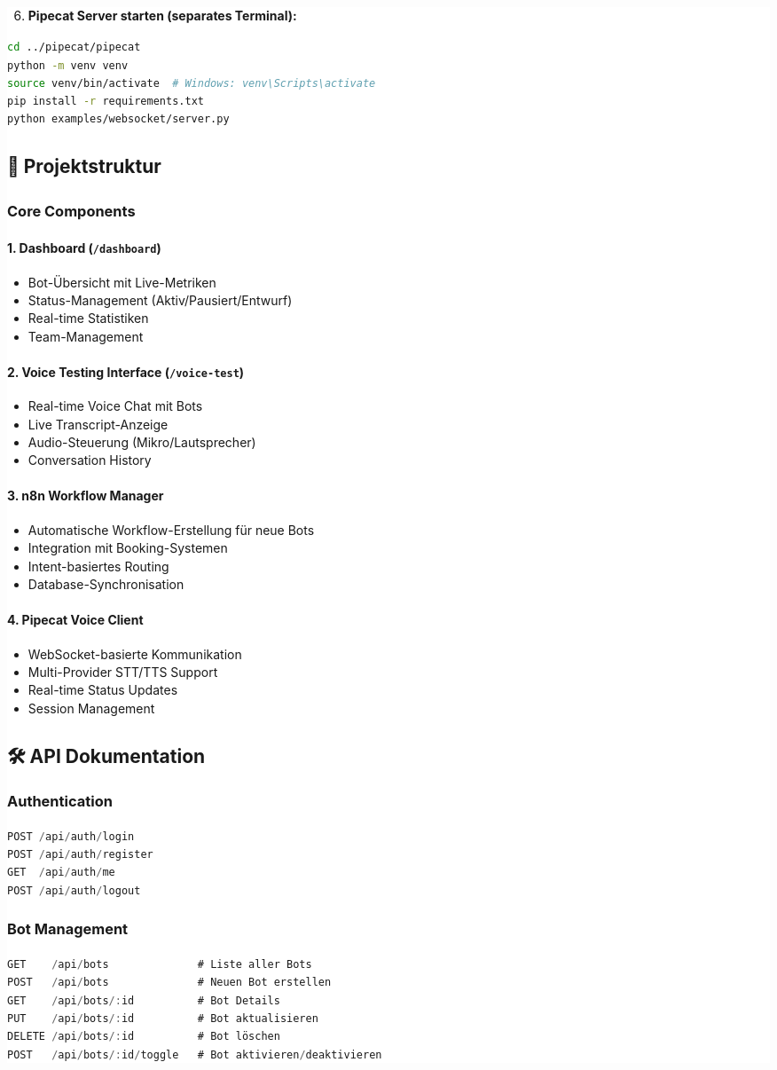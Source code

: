 6. **Pipecat Server starten (separates Terminal):**
```bash
cd ../pipecat/pipecat
python -m venv venv
source venv/bin/activate  # Windows: venv\Scripts\activate
pip install -r requirements.txt
python examples/websocket/server.py
```

## 📁 Projektstruktur

### Core Components

#### 1. **Dashboard** (`/dashboard`)
- Bot-Übersicht mit Live-Metriken
- Status-Management (Aktiv/Pausiert/Entwurf)
- Real-time Statistiken
- Team-Management

#### 2. **Voice Testing Interface** (`/voice-test`)
- Real-time Voice Chat mit Bots
- Live Transcript-Anzeige
- Audio-Steuerung (Mikro/Lautsprecher)
- Conversation History

#### 3. **n8n Workflow Manager**
- Automatische Workflow-Erstellung für neue Bots
- Integration mit Booking-Systemen
- Intent-basiertes Routing
- Database-Synchronisation

#### 4. **Pipecat Voice Client**
- WebSocket-basierte Kommunikation
- Multi-Provider STT/TTS Support
- Real-time Status Updates
- Session Management

## 🛠️ API Dokumentation

### Authentication
```typescript
POST /api/auth/login
POST /api/auth/register
GET  /api/auth/me
POST /api/auth/logout
```

### Bot Management
```typescript
GET    /api/bots              # Liste aller Bots
POST   /api/bots              # Neuen Bot erstellen
GET    /api/bots/:id          # Bot Details
PUT    /api/bots/:id          # Bot aktualisieren
DELETE /api/bots/:id          # Bot löschen
POST   /api/bots/:id/toggle   # Bot aktivieren/deaktivieren
```
